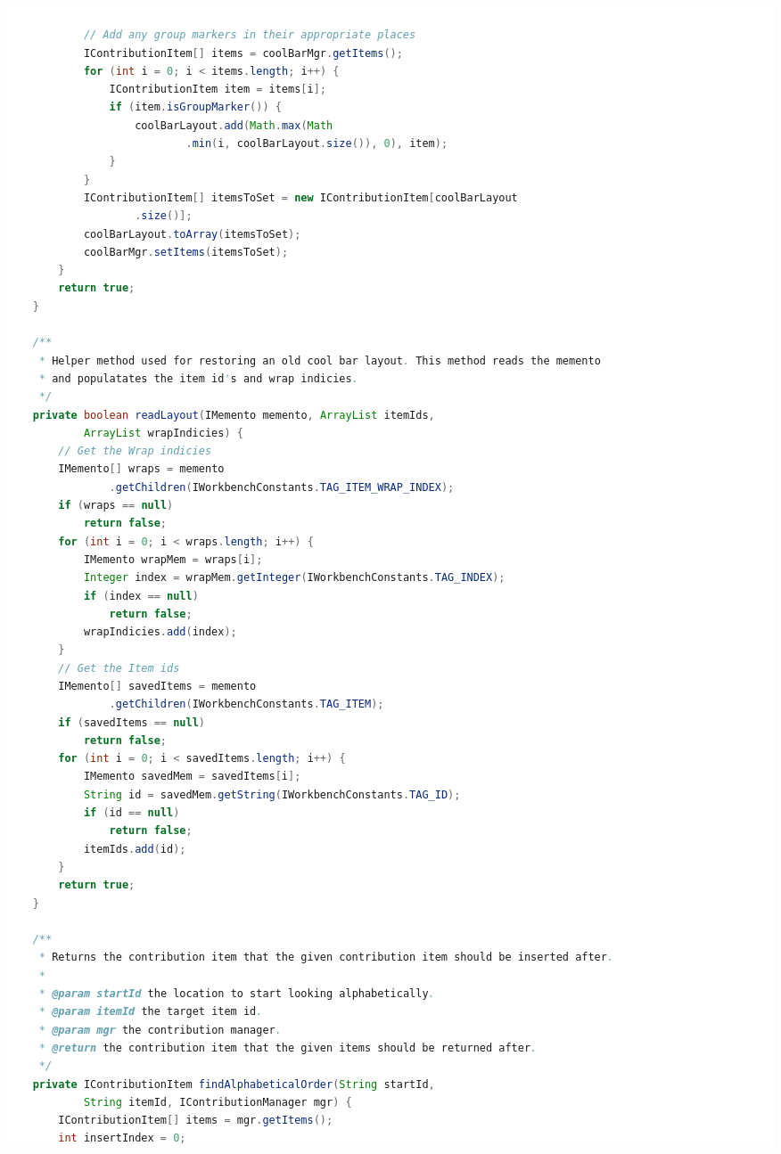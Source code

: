 ```java

            // Add any group markers in their appropriate places
            IContributionItem[] items = coolBarMgr.getItems();
            for (int i = 0; i < items.length; i++) {
                IContributionItem item = items[i];
                if (item.isGroupMarker()) {
                    coolBarLayout.add(Math.max(Math
                            .min(i, coolBarLayout.size()), 0), item);
                }
            }
            IContributionItem[] itemsToSet = new IContributionItem[coolBarLayout
                    .size()];
            coolBarLayout.toArray(itemsToSet);
            coolBarMgr.setItems(itemsToSet);
        }
        return true;
    }

    /**
     * Helper method used for restoring an old cool bar layout. This method reads the memento
     * and populatates the item id's and wrap indicies.
     */
    private boolean readLayout(IMemento memento, ArrayList itemIds,
            ArrayList wrapIndicies) {
        // Get the Wrap indicies
        IMemento[] wraps = memento
                .getChildren(IWorkbenchConstants.TAG_ITEM_WRAP_INDEX);
        if (wraps == null)
            return false;
        for (int i = 0; i < wraps.length; i++) {
            IMemento wrapMem = wraps[i];
            Integer index = wrapMem.getInteger(IWorkbenchConstants.TAG_INDEX);
            if (index == null)
                return false;
            wrapIndicies.add(index);
        }
        // Get the Item ids
        IMemento[] savedItems = memento
                .getChildren(IWorkbenchConstants.TAG_ITEM);
        if (savedItems == null)
            return false;
        for (int i = 0; i < savedItems.length; i++) {
            IMemento savedMem = savedItems[i];
            String id = savedMem.getString(IWorkbenchConstants.TAG_ID);
            if (id == null)
                return false;
            itemIds.add(id);
        }
        return true;
    }

    /**
     * Returns the contribution item that the given contribution item should be inserted after.
     * 
     * @param startId the location to start looking alphabetically.
     * @param itemId the target item id.
     * @param mgr the contribution manager.
     * @return the contribution item that the given items should be returned after.
     */
    private IContributionItem findAlphabeticalOrder(String startId,
            String itemId, IContributionManager mgr) {
        IContributionItem[] items = mgr.getItems();
        int insertIndex = 0;
```